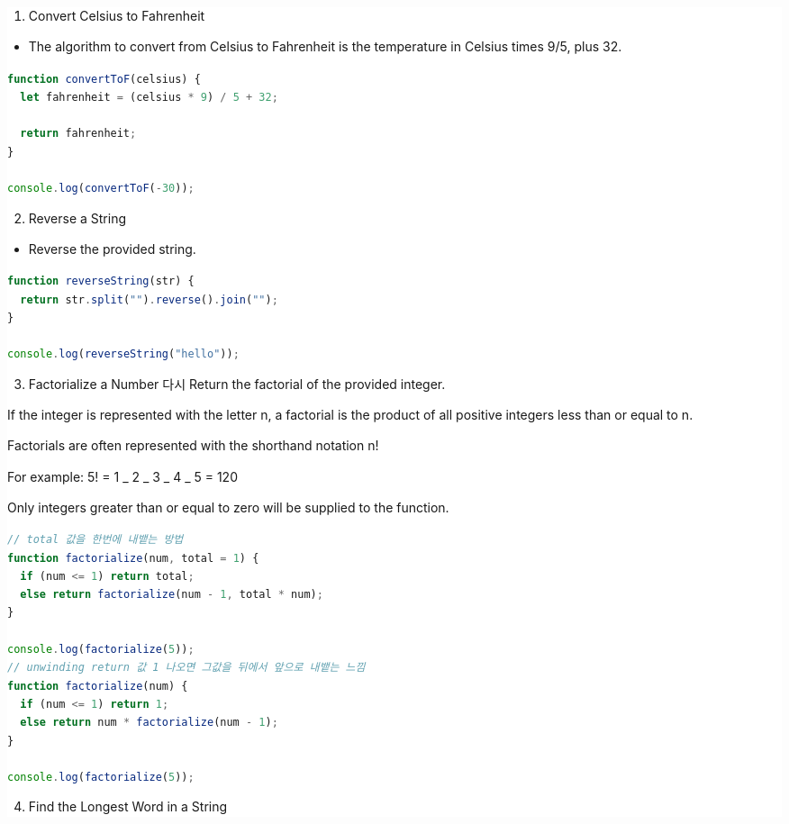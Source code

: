 1. Convert Celsius to Fahrenheit

- The algorithm to convert from Celsius to Fahrenheit is the temperature in Celsius times 9/5, plus 32.

```js
function convertToF(celsius) {
  let fahrenheit = (celsius * 9) / 5 + 32;

  return fahrenheit;
}

console.log(convertToF(-30));
```

2. Reverse a String

- Reverse the provided string.

```js
function reverseString(str) {
  return str.split("").reverse().join("");
}

console.log(reverseString("hello"));
```

3. Factorialize a Number 다시
   Return the factorial of the provided integer.

If the integer is represented with the letter n, a factorial is the product of all positive integers less than or equal to n.

Factorials are often represented with the shorthand notation n!

For example: 5! = 1 _ 2 _ 3 _ 4 _ 5 = 120

Only integers greater than or equal to zero will be supplied to the function.

```js
// total 값을 한번에 내뱉는 방법
function factorialize(num, total = 1) {
  if (num <= 1) return total;
  else return factorialize(num - 1, total * num);
}

console.log(factorialize(5));
// unwinding return 값 1 나오면 그값을 뒤에서 앞으로 내뱉는 느낌
function factorialize(num) {
  if (num <= 1) return 1;
  else return num * factorialize(num - 1);
}

console.log(factorialize(5));
```

4. Find the Longest Word in a String
